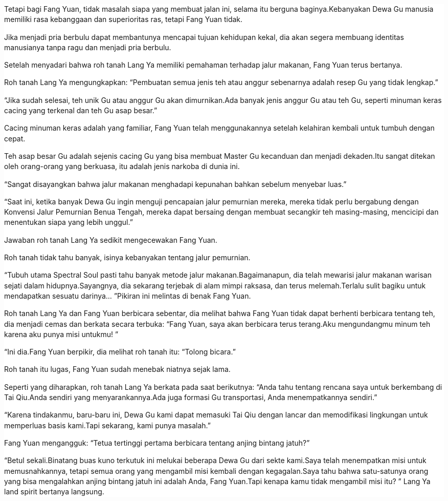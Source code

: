 
Tetapi bagi Fang Yuan, tidak masalah siapa yang membuat jalan ini, selama itu berguna baginya.Kebanyakan Dewa Gu manusia memiliki rasa kebanggaan dan superioritas ras, tetapi Fang Yuan tidak.

Jika menjadi pria berbulu dapat membantunya mencapai tujuan kehidupan kekal, dia akan segera membuang identitas manusianya tanpa ragu dan menjadi pria berbulu.

Setelah menyadari bahwa roh tanah Lang Ya memiliki pemahaman terhadap jalur makanan, Fang Yuan terus bertanya.

Roh tanah Lang Ya mengungkapkan: “Pembuatan semua jenis teh atau anggur sebenarnya adalah resep Gu yang tidak lengkap.”

“Jika sudah selesai, teh unik Gu atau anggur Gu akan dimurnikan.Ada banyak jenis anggur Gu atau teh Gu, seperti minuman keras cacing yang terkenal dan teh Gu asap besar.”

Cacing minuman keras adalah yang familiar, Fang Yuan telah menggunakannya setelah kelahiran kembali untuk tumbuh dengan cepat.

Teh asap besar Gu adalah sejenis cacing Gu yang bisa membuat Master Gu kecanduan dan menjadi dekaden.Itu sangat ditekan oleh orang-orang yang berkuasa, itu adalah jenis narkoba di dunia ini.

“Sangat disayangkan bahwa jalur makanan menghadapi kepunahan bahkan sebelum menyebar luas.”

“Saat ini, ketika banyak Dewa Gu ingin menguji pencapaian jalur pemurnian mereka, mereka tidak perlu bergabung dengan Konvensi Jalur Pemurnian Benua Tengah, mereka dapat bersaing dengan membuat secangkir teh masing-masing, mencicipi dan menentukan siapa yang lebih unggul.”

Jawaban roh tanah Lang Ya sedikit mengecewakan Fang Yuan.

Roh tanah tidak tahu banyak, isinya kebanyakan tentang jalur pemurnian.

“Tubuh utama Spectral Soul pasti tahu banyak metode jalur makanan.Bagaimanapun, dia telah mewarisi jalur makanan warisan sejati dalam hidupnya.Sayangnya, dia sekarang terjebak di alam mimpi raksasa, dan terus melemah.Terlalu sulit bagiku untuk mendapatkan sesuatu darinya… ”Pikiran ini melintas di benak Fang Yuan.

Roh tanah Lang Ya dan Fang Yuan berbicara sebentar, dia melihat bahwa Fang Yuan tidak dapat berhenti berbicara tentang teh, dia menjadi cemas dan berkata secara terbuka: “Fang Yuan, saya akan berbicara terus terang.Aku mengundangmu minum teh karena aku punya misi untukmu! ”

“Ini dia.Fang Yuan berpikir, dia melihat roh tanah itu: “Tolong bicara.”

Roh tanah itu lugas, Fang Yuan sudah menebak niatnya sejak lama.

Seperti yang diharapkan, roh tanah Lang Ya berkata pada saat berikutnya: “Anda tahu tentang rencana saya untuk berkembang di Tai Qiu.Anda sendiri yang menyarankannya.Ada juga formasi Gu transportasi, Anda menempatkannya sendiri.”

“Karena tindakanmu, baru-baru ini, Dewa Gu kami dapat memasuki Tai Qiu dengan lancar dan memodifikasi lingkungan untuk memperluas basis kami.Tapi sekarang, kami punya masalah.”



Fang Yuan mengangguk: “Tetua tertinggi pertama berbicara tentang anjing bintang jatuh?”

“Betul sekali.Binatang buas kuno terkutuk ini melukai beberapa Dewa Gu dari sekte kami.Saya telah menempatkan misi untuk memusnahkannya, tetapi semua orang yang mengambil misi kembali dengan kegagalan.Saya tahu bahwa satu-satunya orang yang bisa mengalahkan anjing bintang jatuh ini adalah Anda, Fang Yuan.Tapi kenapa kamu tidak mengambil misi itu? ” Lang Ya land spirit bertanya langsung.
